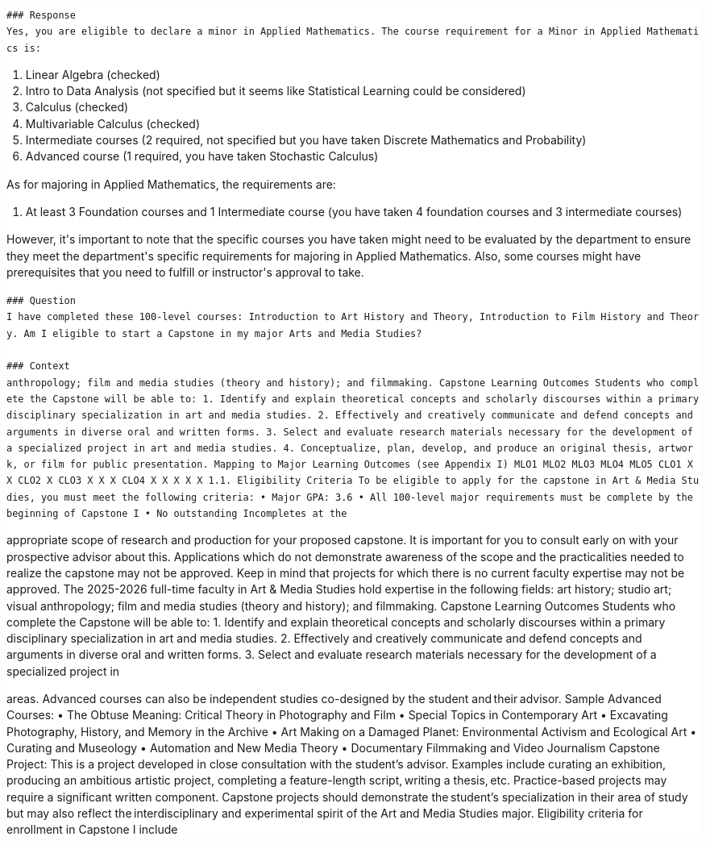     ### Response
    Yes, you are eligible to declare a minor in Applied Mathematics. The course requirement for a Minor in Applied Mathematics is:
1. Linear Algebra (checked)
2. Intro to Data Analysis (not specified but it seems like Statistical Learning could be considered)
3. Calculus (checked)
4. Multivariable Calculus (checked)
5. Intermediate courses (2 required, not specified but you have taken Discrete Mathematics and Probability)
6. Advanced course (1 required, you have taken Stochastic Calculus)

As for majoring in Applied Mathematics, the requirements are:
1. At least 3 Foundation courses and 1 Intermediate course (you have taken 4 foundation courses and 3 intermediate courses)

However, it's important to note that the specific courses you have taken might need to be evaluated by the department to ensure they meet the department's specific requirements for majoring in Applied Mathematics. Also, some courses might have prerequisites that you need to fulfill or instructor's approval to take.
    
                
    ### Question
    I have completed these 100-level courses: Introduction to Art History and Theory, Introduction to Film History and Theory. Am I eligible to start a Capstone in my major Arts and Media Studies?
    
    ### Context
    anthropology; film and media studies (theory and history); and filmmaking. Capstone Learning Outcomes Students who complete the Capstone will be able to: 1. Identify and explain theoretical concepts and scholarly discourses within a primary disciplinary specialization in art and media studies. 2. Effectively and creatively communicate and defend concepts and arguments in diverse oral and written forms. 3. Select and evaluate research materials necessary for the development of a specialized project in art and media studies. 4. Conceptualize, plan, develop, and produce an original thesis, artwork, or film for public presentation. Mapping to Major Learning Outcomes (see Appendix I) MLO1 MLO2 MLO3 MLO4 MLO5 CLO1 X X CLO2 X CLO3 X X X CLO4 X X X X X 1.1. Eligibility Criteria To be eligible to apply for the capstone in Art & Media Studies, you must meet the following criteria: • Major GPA: 3.6 • All 100-level major requirements must be complete by the beginning of Capstone I • No outstanding Incompletes at the

appropriate scope of research and production for your proposed capstone. It is important for you to consult early on with your prospective advisor about this. Applications which do not demonstrate awareness of the scope and the practicalities needed to realize the capstone may not be approved. Keep in mind that projects for which there is no current faculty expertise may not be approved. The 2025-2026 full-time faculty in Art & Media Studies hold expertise in the following fields: art history; studio art; visual anthropology; film and media studies (theory and history); and filmmaking. Capstone Learning Outcomes Students who complete the Capstone will be able to: 1. Identify and explain theoretical concepts and scholarly discourses within a primary disciplinary specialization in art and media studies. 2. Effectively and creatively communicate and defend concepts and arguments in diverse oral and written forms. 3. Select and evaluate research materials necessary for the development of a specialized project in

areas. Advanced courses can also be independent studies co-designed by the student and their advisor. Sample Advanced Courses: • The Obtuse Meaning: Critical Theory in Photography and Film • Special Topics in Contemporary Art • Excavating Photography, History, and Memory in the Archive • Art Making on a Damaged Planet: Environmental Activism and Ecological Art • Curating and Museology • Automation and New Media Theory • Documentary Filmmaking and Video Journalism Capstone Project: This is a project developed in close consultation with the student’s advisor. Examples include curating an exhibition, producing an ambitious artistic project, completing a feature-length script, writing a thesis, etc. Practice-based projects may require a significant written component. Capstone projects should demonstrate the student’s specialization in their area of study but may also reflect the interdisciplinary and experimental spirit of the Art and Media Studies major. Eligibility criteria for enrollment in Capstone I include
    